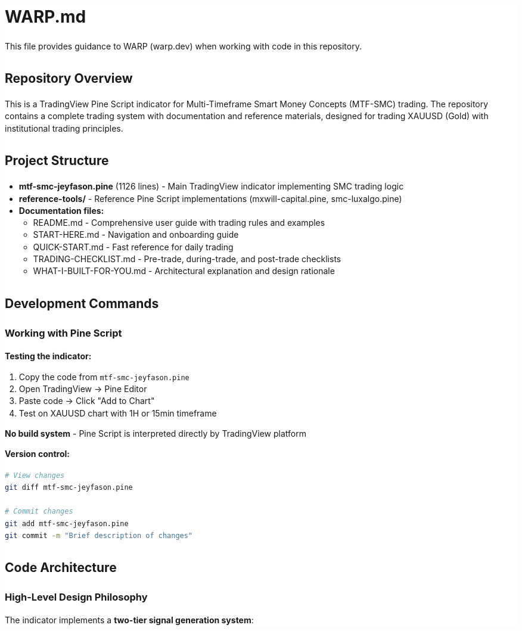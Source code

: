 # WARP.md

This file provides guidance to WARP (warp.dev) when working with code in this repository.

## Repository Overview

This is a TradingView Pine Script indicator for Multi-Timeframe Smart Money Concepts (MTF-SMC) trading. The repository contains a complete trading system with documentation and reference materials, designed for trading XAUUSD (Gold) with institutional trading principles.

## Project Structure

- **mtf-smc-jeyfason.pine** (1126 lines) - Main TradingView indicator implementing SMC trading logic
- **reference-tools/** - Reference Pine Script implementations (mxwill-capital.pine, smc-luxalgo.pine)
- **Documentation files:**
  - README.md - Comprehensive user guide with trading rules and examples
  - START-HERE.md - Navigation and onboarding guide
  - QUICK-START.md - Fast reference for daily trading
  - TRADING-CHECKLIST.md - Pre-trade, during-trade, and post-trade checklists
  - WHAT-I-BUILT-FOR-YOU.md - Architectural explanation and design rationale

## Development Commands

### Working with Pine Script

**Testing the indicator:**
1. Copy the code from `mtf-smc-jeyfason.pine`
2. Open TradingView → Pine Editor
3. Paste code → Click "Add to Chart"
4. Test on XAUUSD chart with 1H or 15min timeframe

**No build system** - Pine Script is interpreted directly by TradingView platform

**Version control:**
```bash
# View changes
git diff mtf-smc-jeyfason.pine

# Commit changes
git add mtf-smc-jeyfason.pine
git commit -m "Brief description of changes"
```

## Code Architecture

### High-Level Design Philosophy

The indicator implements a **two-tier signal generation system**:
